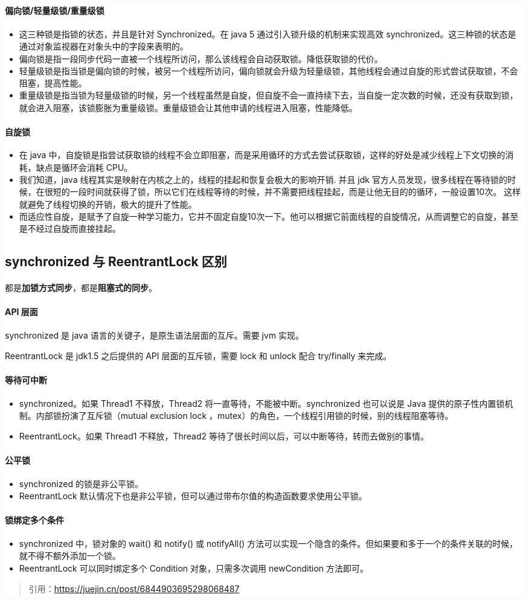

#### 偏向锁/轻量级锁/重量级锁

- 这三种锁是指锁的状态，并且是针对 Synchronized。在 java 5 通过引入锁升级的机制来实现高效 synchronized。这三种锁的状态是通过对象监视器在对象头中的字段来表明的。
- 偏向锁是指一段同步代码一直被一个线程所访问，那么该线程会自动获取锁。降低获取锁的代价。
- 轻量级锁是指当锁是偏向锁的时候，被另一个线程所访问，偏向锁就会升级为轻量级锁，其他线程会通过自旋的形式尝试获取锁，不会阻塞，提高性能。
- 重量级锁是指当锁为轻量级锁的时候，另一个线程虽然是自旋，但自旋不会一直持续下去，当自旋一定次数的时候，还没有获取到锁，就会进入阻塞，该锁膨胀为重量级锁。重量级锁会让其他申请的线程进入阻塞，性能降低。



#### 自旋锁

- 在 java 中，自旋锁是指尝试获取锁的线程不会立即阻塞，而是采用循环的方式去尝试获取锁，这样的好处是减少线程上下文切换的消耗，缺点是循环会消耗 CPU。
- 我们知道，java 线程其实是映射在内核之上的，线程的挂起和恢复会极大的影响开销. 并且 jdk 官方人员发现，很多线程在等待锁的时候，在很短的一段时间就获得了锁，所以它们在线程等待的时候，并不需要把线程挂起，而是让他无目的的循环，一般设置10次。 这样就避免了线程切换的开销，极大的提升了性能。
- 而适应性自旋，是赋予了自旋一种学习能力，它并不固定自旋10次一下。他可以根据它前面线程的自旋情况，从而调整它的自旋，甚至是不经过自旋而直接挂起。



## synchronized 与 ReentrantLock 区别

都是**加锁方式同步**，都是**阻塞式的同步**。

#### API 层面

synchronized 是 java 语言的关键子，是原生语法层面的互斥。需要 jvm 实现。

ReentrantLock 是 jdk1.5 之后提供的 API 层面的互斥锁，需要 lock 和 unlock 配合 try/finally 来完成。

#### 等待可中断

- synchronized。如果 Thread1 不释放，Thread2 将一直等待，不能被中断。synchronized 也可以说是 Java 提供的原子性内置锁机制。内部锁扮演了互斥锁（mutual exclusion lock ，mutex）的角色，一个线程引用锁的时候，别的线程阻塞等待。

- ReentrantLock。如果 Thread1 不释放，Thread2 等待了很长时间以后，可以中断等待，转而去做别的事情。

#### 公平锁

- synchronized 的锁是非公平锁。
- ReentrantLock 默认情况下也是非公平锁，但可以通过带布尔值的构造函数要求使用公平锁。

#### 锁绑定多个条件

- synchronized 中，锁对象的 wait() 和 notify() 或 notifyAll() 方法可以实现一个隐含的条件。但如果要和多于一个的条件关联的时候，就不得不额外添加一个锁。
- ReentrantLock 可以同时绑定多个 Condition 对象，只需多次调用 newCondition 方法即可。



> 引用：https://juejin.cn/post/6844903695298068487
>





















